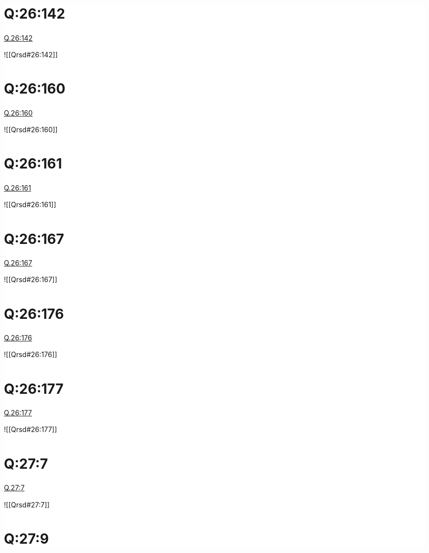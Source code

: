 # Q:26:142

[Q.26:142](https://quran.com/26:142/tafsirs/ar-tafsir-al-tabari)

![[Qrsd#26:142]]

# Q:26:160

[Q.26:160](https://quran.com/26:160/tafsirs/ar-tafsir-al-tabari)

![[Qrsd#26:160]]

# Q:26:161

[Q.26:161](https://quran.com/26:161/tafsirs/ar-tafsir-al-tabari)

![[Qrsd#26:161]]

# Q:26:167

[Q.26:167](https://quran.com/26:167/tafsirs/ar-tafsir-al-tabari)

![[Qrsd#26:167]]

# Q:26:176

[Q.26:176](https://quran.com/26:176/tafsirs/ar-tafsir-al-tabari)

![[Qrsd#26:176]]

# Q:26:177

[Q.26:177](https://quran.com/26:177/tafsirs/ar-tafsir-al-tabari)

![[Qrsd#26:177]]

# Q:27:7

[Q.27:7](https://quran.com/27:7/tafsirs/ar-tafsir-al-tabari)

![[Qrsd#27:7]]

# Q:27:9
